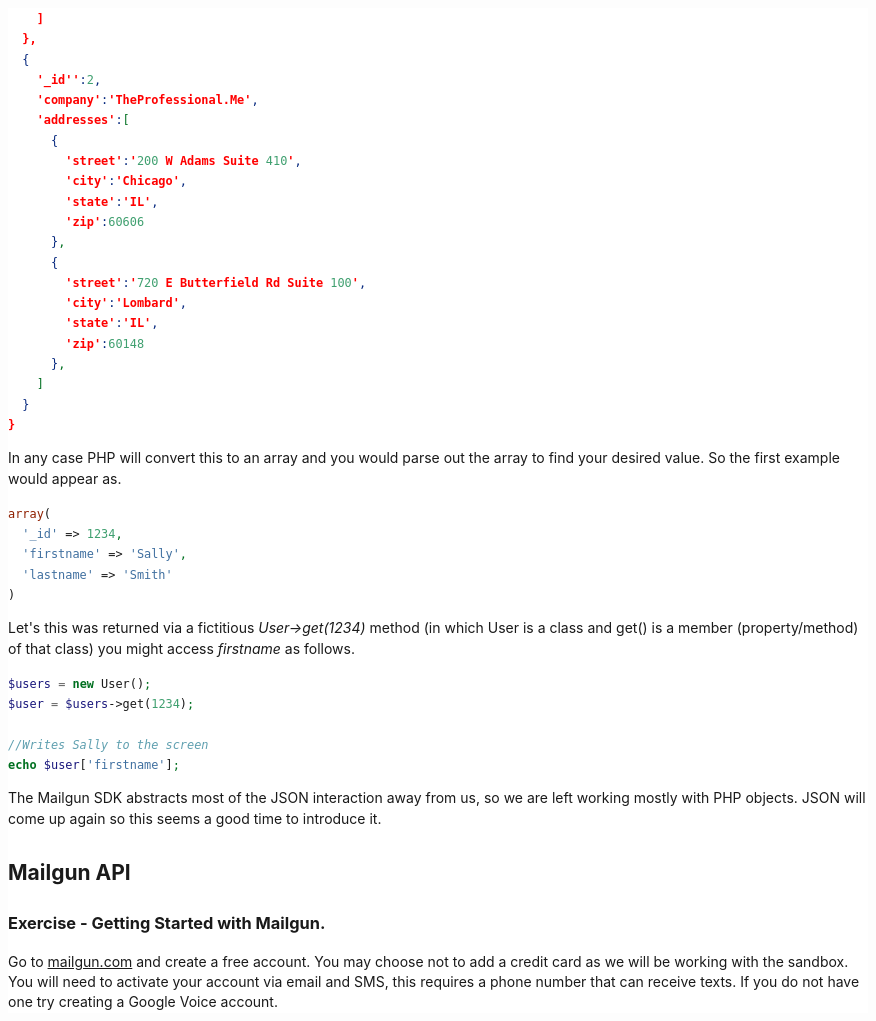 ```json
    ]
  },
  {
    '_id'':2,
    'company':'TheProfessional.Me',
    'addresses':[
      {
        'street':'200 W Adams Suite 410',
        'city':'Chicago',
        'state':'IL',
        'zip':60606
      },
      {
        'street':'720 E Butterfield Rd Suite 100',
        'city':'Lombard',
        'state':'IL',
        'zip':60148
      },
    ]
  }
}
```

In any case PHP will convert this to an array and you would parse out the array to find your desired value. So the first example would appear as.
```php
array(
  '_id' => 1234,
  'firstname' => 'Sally',
  'lastname' => 'Smith'
)
```

Let's this was returned via a fictitious _User->get(1234)_ method (in which User is a class and get() is a member (property/method) of that class) you might access _firstname_ as follows.
```php
$users = new User();
$user = $users->get(1234);

//Writes Sally to the screen
echo $user['firstname'];
```

The Mailgun SDK abstracts most of the JSON interaction away from us, so we are left working mostly with PHP objects. JSON will come up again so this seems a good time to introduce it.

## Mailgun API

### Exercise - Getting Started with Mailgun.

Go to [mailgun.com](https://www.mailgun.com/) and create a free account. You may choose not to add a credit card as we will be working with the sandbox. You will need to activate your account via email and SMS, this requires a phone number that can receive texts. If you do not have one try creating a Google Voice account.
